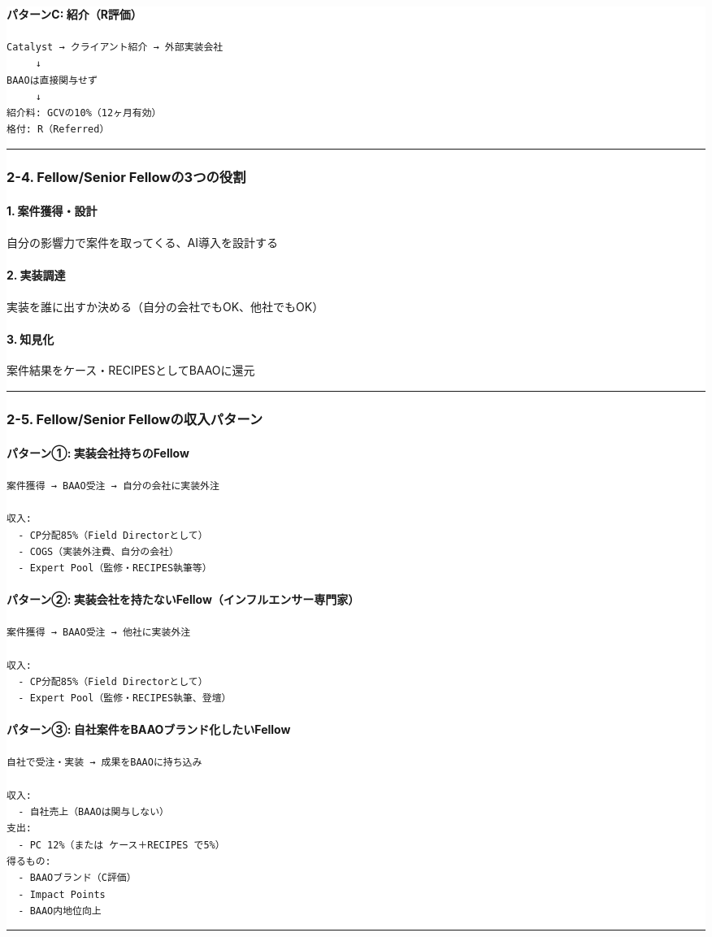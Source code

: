 
#### パターンC: 紹介（R評価）
```
Catalyst → クライアント紹介 → 外部実装会社
     ↓
BAAOは直接関与せず
     ↓
紹介料: GCVの10%（12ヶ月有効）
格付: R（Referred）
```

---

### 2-4. Fellow/Senior Fellowの3つの役割

#### 1. 案件獲得・設計
自分の影響力で案件を取ってくる、AI導入を設計する

#### 2. 実装調達
実装を誰に出すか決める（自分の会社でもOK、他社でもOK）

#### 3. 知見化
案件結果をケース・RECIPESとしてBAAOに還元

---

### 2-5. Fellow/Senior Fellowの収入パターン

#### パターン①: 実装会社持ちのFellow
```
案件獲得 → BAAO受注 → 自分の会社に実装外注

収入:
  - CP分配85%（Field Directorとして）
  - COGS（実装外注費、自分の会社）
  - Expert Pool（監修・RECIPES執筆等）
```

#### パターン②: 実装会社を持たないFellow（インフルエンサー専門家）
```
案件獲得 → BAAO受注 → 他社に実装外注

収入:
  - CP分配85%（Field Directorとして）
  - Expert Pool（監修・RECIPES執筆、登壇）
```

#### パターン③: 自社案件をBAAOブランド化したいFellow
```
自社で受注・実装 → 成果をBAAOに持ち込み

収入:
  - 自社売上（BAAOは関与しない）
支出:
  - PC 12%（または ケース＋RECIPES で5%）
得るもの:
  - BAAOブランド（C評価）
  - Impact Points
  - BAAO内地位向上
```

---